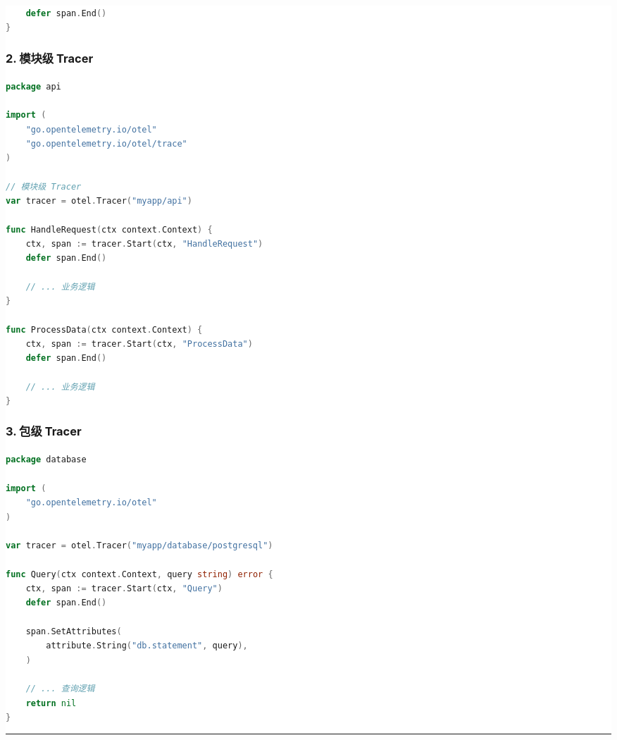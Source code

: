 ```go
    defer span.End()
}
```

### 2. 模块级 Tracer

```go
package api

import (
    "go.opentelemetry.io/otel"
    "go.opentelemetry.io/otel/trace"
)

// 模块级 Tracer
var tracer = otel.Tracer("myapp/api")

func HandleRequest(ctx context.Context) {
    ctx, span := tracer.Start(ctx, "HandleRequest")
    defer span.End()
    
    // ... 业务逻辑
}

func ProcessData(ctx context.Context) {
    ctx, span := tracer.Start(ctx, "ProcessData")
    defer span.End()
    
    // ... 业务逻辑
}
```

### 3. 包级 Tracer

```go
package database

import (
    "go.opentelemetry.io/otel"
)

var tracer = otel.Tracer("myapp/database/postgresql")

func Query(ctx context.Context, query string) error {
    ctx, span := tracer.Start(ctx, "Query")
    defer span.End()
    
    span.SetAttributes(
        attribute.String("db.statement", query),
    )
    
    // ... 查询逻辑
    return nil
}
```

---